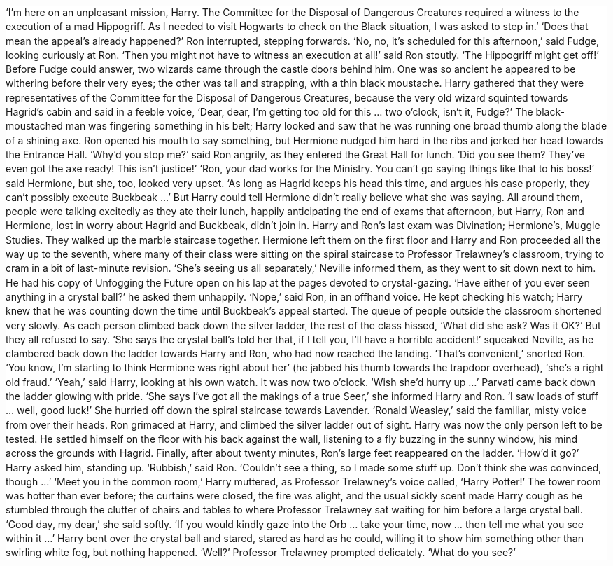 ‘I’m here on an unpleasant mission, Harry. The Committee for the Disposal of Dangerous Creatures required a witness to the execution of a mad Hippogriff. As I needed to visit Hogwarts to check on the Black situation, I was asked to step in.’
‘Does that mean the appeal’s already happened?’ Ron interrupted, stepping forwards.
‘No, no, it’s scheduled for this afternoon,’ said Fudge, looking curiously at Ron.
‘Then you might not have to witness an execution at all!’ said Ron stoutly. ‘The Hippogriff might get off!’
Before Fudge could answer, two wizards came through the castle doors behind him. One was so ancient he appeared to be withering before their very eyes; the other was tall and strapping, with a thin black moustache. Harry gathered that they were representatives of the Committee for the Disposal of Dangerous Creatures, because the very old wizard squinted towards Hagrid’s cabin and said in a feeble voice, ‘Dear, dear, I’m getting too old for this … two o’clock, isn’t it, Fudge?’
The black-moustached man was fingering something in his belt; Harry looked and saw that he was running one broad thumb along the blade of a shining axe. Ron opened his mouth to say something, but Hermione nudged him hard in the ribs and jerked her head towards the Entrance Hall.
‘Why’d you stop me?’ said Ron angrily, as they entered the Great Hall for lunch. ‘Did you see them? They’ve even got the axe ready! This isn’t justice!’
‘Ron, your dad works for the Ministry. You can’t go saying things like that to his boss!’ said Hermione, but she, too, looked very upset. ‘As long as Hagrid keeps his head this time, and argues his case properly, they can’t possibly execute Buckbeak …’
But Harry could tell Hermione didn’t really believe what she was saying. All around them, people were talking excitedly as they ate their lunch, happily anticipating the end of exams that afternoon, but Harry, Ron and Hermione, lost in worry about Hagrid and Buckbeak, didn’t join in.
Harry and Ron’s last exam was Divination; Hermione’s, Muggle Studies. They walked up the marble staircase together. Hermione left them on the first floor and Harry and Ron proceeded all the way up to the seventh, where many of their class were sitting on the spiral staircase to Professor Trelawney’s classroom, trying to cram in a bit of last-minute revision.
‘She’s seeing us all separately,’ Neville informed them, as they went to sit down next to him. He had his copy of Unfogging the Future open on his lap at the pages devoted to crystal-gazing. ‘Have either of you ever seen anything in a crystal ball?’ he asked them unhappily.
‘Nope,’ said Ron, in an offhand voice. He kept checking his watch; Harry knew that he was counting down the time until Buckbeak’s appeal started.
The queue of people outside the classroom shortened very slowly. As each person climbed back down the silver ladder, the rest of the class hissed, ‘What did she ask? Was it OK?’
But they all refused to say.
‘She says the crystal ball’s told her that, if I tell you, I’ll have a horrible accident!’ squeaked Neville, as he clambered back down the ladder towards Harry and Ron, who had now reached the landing.
‘That’s convenient,’ snorted Ron. ‘You know, I’m starting to think Hermione was right about her’ (he jabbed his thumb towards the trapdoor overhead), ‘she’s a right old fraud.’
‘Yeah,’ said Harry, looking at his own watch. It was now two o’clock. ‘Wish she’d hurry up …’
Parvati came back down the ladder glowing with pride.
‘She says I’ve got all the makings of a true Seer,’ she informed Harry and Ron. ‘I saw loads of stuff … well, good luck!’
She hurried off down the spiral staircase towards Lavender.
‘Ronald Weasley,’ said the familiar, misty voice from over their heads. Ron grimaced at Harry, and climbed the silver ladder out of sight. Harry was now the only person left to be tested. He settled himself on the floor with his back against the wall, listening to a fly buzzing in the sunny window, his mind across the grounds with Hagrid.
Finally, after about twenty minutes, Ron’s large feet reappeared on the ladder.
‘How’d it go?’ Harry asked him, standing up.
‘Rubbish,’ said Ron. ‘Couldn’t see a thing, so I made some stuff up. Don’t think she was convinced, though …’
‘Meet you in the common room,’ Harry muttered, as Professor Trelawney’s voice called, ‘Harry Potter!’
The tower room was hotter than ever before; the curtains were closed, the fire was alight, and the usual sickly scent made Harry cough as he stumbled through the clutter of chairs and tables to where Professor Trelawney sat waiting for him before a large crystal ball.
‘Good day, my dear,’ she said softly. ‘If you would kindly gaze into the Orb … take your time, now … then tell me what you see within it …’
Harry bent over the crystal ball and stared, stared as hard as he could, willing it to show him something other than swirling white fog, but nothing happened.
‘Well?’ Professor Trelawney prompted delicately. ‘What do you see?’